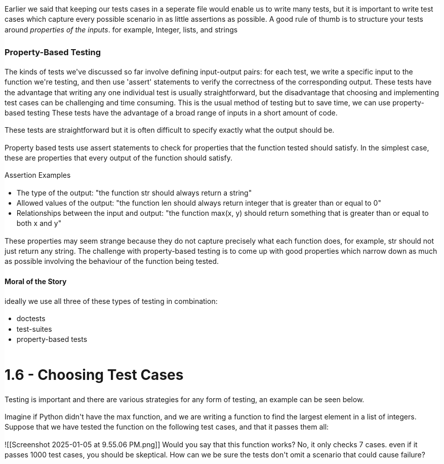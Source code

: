Earlier we said that keeping our tests cases in a seperate file would enable us to write many tests, but it is important to write test cases which capture every possible scenario in as little assertions as possible. 
A good rule of thumb is to structure your tests around *properties of the inputs*. for example,
Integer, lists, and strings

### Property-Based Testing
The kinds of tests we've discussed so far involve defining input-output pairs: for each test, we write a specific input to the function we're testing, and then use 'assert' statements to verify the correctness of the corresponding output. These tests have the advantage that writing any one individual test is usually straightforward, but the disadvantage that choosing and implementing test cases can be challenging and time consuming.
This is the usual method of testing but to save time, we can use property-based testing
These tests have the advantage of a broad range of inputs in a short amount of code.

These tests are straightforward but it is often difficult to specify exactly what the output should be. 

Property based tests use assert statements to check for properties that the function tested should satisfy. In the simplest case, these are properties that every output of the function should satisfy.

Assertion Examples
- The type of the output: "the function str should always return a string"
- Allowed values of the output: "the function len should always return integer that is greater than or equal to 0"
- Relationships between the input and output: "the function max(x, y) should return something that is greater than or equal to both x and y"

These properties may seem strange because they do not capture precisely what each function does, for example, str should not just return any string. The challenge with property-based testing is to come up with good properties which narrow down as much as possible involving the behaviour of the function being tested.

#### Moral of the Story
ideally we use all three of these types of testing in combination:
- doctests
- test-suites
- property-based tests

# 1.6 - Choosing Test Cases
Testing is important and there are various strategies for any form of testing, an example can be seen below.

Imagine if Python didn't have the max function, and we are writing a function to find the largest element in a list of integers. Suppose that we have tested the function on the following test cases, and that it passes them all:

![[Screenshot 2025-01-05 at 9.55.06 PM.png]]
Would you say that this function works? No, it only checks 7 cases. even if it passes 1000 test cases,  you should be skeptical. How can we be sure the tests don't omit a scenario that could cause failure?
